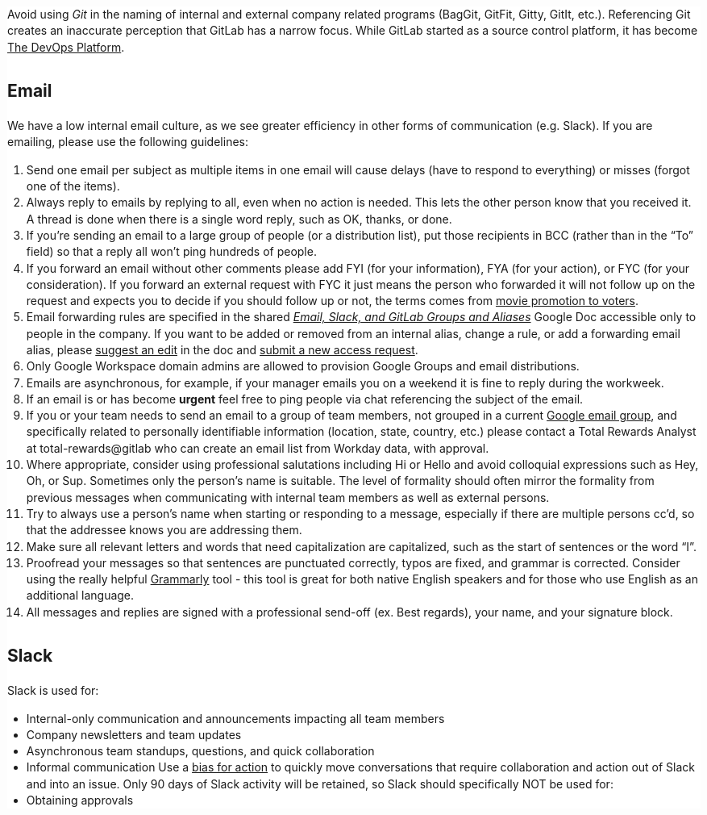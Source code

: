 Avoid using *Git* in the naming of internal and external company related programs (BagGit, GitFit, Gitty, GitIt, etc.). Referencing Git creates an inaccurate perception that GitLab has a narrow focus. While GitLab started as a source control platform, it has become [The DevOps Platform](https://about.gitlab.com/solutions/devops-platform/).
## Email
We have a low internal email culture, as we see greater efficiency in other forms of communication (e.g. Slack). If you are emailing, please use the following guidelines:
1. Send one email per subject as multiple items in one email will cause delays (have to respond to everything) or misses (forgot one of the items).
1. Always reply to emails by replying to all, even when no action is needed. This lets the other person know that you received it. A thread is done when there is a single word reply, such as OK, thanks, or done.
1. If you’re sending an email to a large group of people (or a distribution list), put those recipients in BCC (rather than in the “To” field) so that a reply all won’t ping hundreds of people.
1. If you forward an email without other comments please add FYI (for your information), FYA (for your action), or FYC (for your consideration). If you forward an external request with FYC it just means the person who forwarded it will not follow up on the request and expects you to decide if you should follow up or not, the terms comes from [movie promotion to voters](https://en.wikipedia.org/wiki/For_Your_Consideration_%28advertising%29).
1. Email forwarding rules are specified in the shared [*Email, Slack, and GitLab Groups and Aliases*](https://docs.google.com/document/d/1rrVgD2QVixuAf07roYws7Z8rUF2gJKrrmTE4Z3vtENo/) Google Doc accessible only to people in the company. If you want to be added or removed from an internal alias, change a rule, or add a forwarding email alias, please [suggest an edit](https://support.google.com/docs/answer/6033474?hl=en) in the doc and [submit a new access request](https://gitlab.com/gitlab-com/team-member-epics/access-requests/-/issues/new?issuable_template=Individual_Bulk_Access_Request).
1. Only Google Workspace domain admins are allowed to provision Google Groups and email distributions.
1. Emails are asynchronous, for example, if your manager emails you on a weekend it is fine to reply during the workweek.
1. If an email is or has become **urgent** feel free to ping people via chat referencing the subject of the email.
1. If you or your team needs to send an email to a group of team members, not grouped in a current [Google email group](https://gitlab.com/gitlab-com/security-tools/report-gsuite-group-members), and specifically related to personally identifiable information (location, state, country, etc.) please contact a Total Rewards Analyst at total-rewards@gitlab who can create an email list from Workday data, with approval.
1. Where appropriate, consider using professional salutations including Hi or Hello and avoid colloquial expressions such as Hey, Oh, or Sup. Sometimes only the person’s name is suitable. The level of formality should often mirror the formality from previous messages when communicating with internal team members as well as external persons.
1. Try to always use a person’s name when starting or responding to a message, especially if there are multiple persons cc’d, so that the addressee knows you are addressing them.
1. Make sure all relevant letters and words that need capitalization are capitalized, such as the start of sentences or the word “I”.
1. Proofread your messages so that sentences are punctuated correctly, typos are fixed, and grammar is corrected. Consider using the really helpful [Grammarly](https://www.grammarly.com/) tool - this tool is great for both native English speakers and for those who use English as an additional language.
1. All messages and replies are signed with a professional send-off (ex. Best regards), your name, and your signature block.
## Slack
Slack is used for:
- Internal-only communication and announcements impacting all team members
- Company newsletters and team updates
- Asynchronous team standups, questions, and quick collaboration
- Informal communication
Use a [bias for action](https://handbook.gitlab.com/handbook/values/#operate-with-a-bias-for-action) to quickly move conversations that require collaboration and action out of Slack and into an issue.
Only 90 days of Slack activity will be retained, so Slack should specifically NOT be used for:
- Obtaining approvals